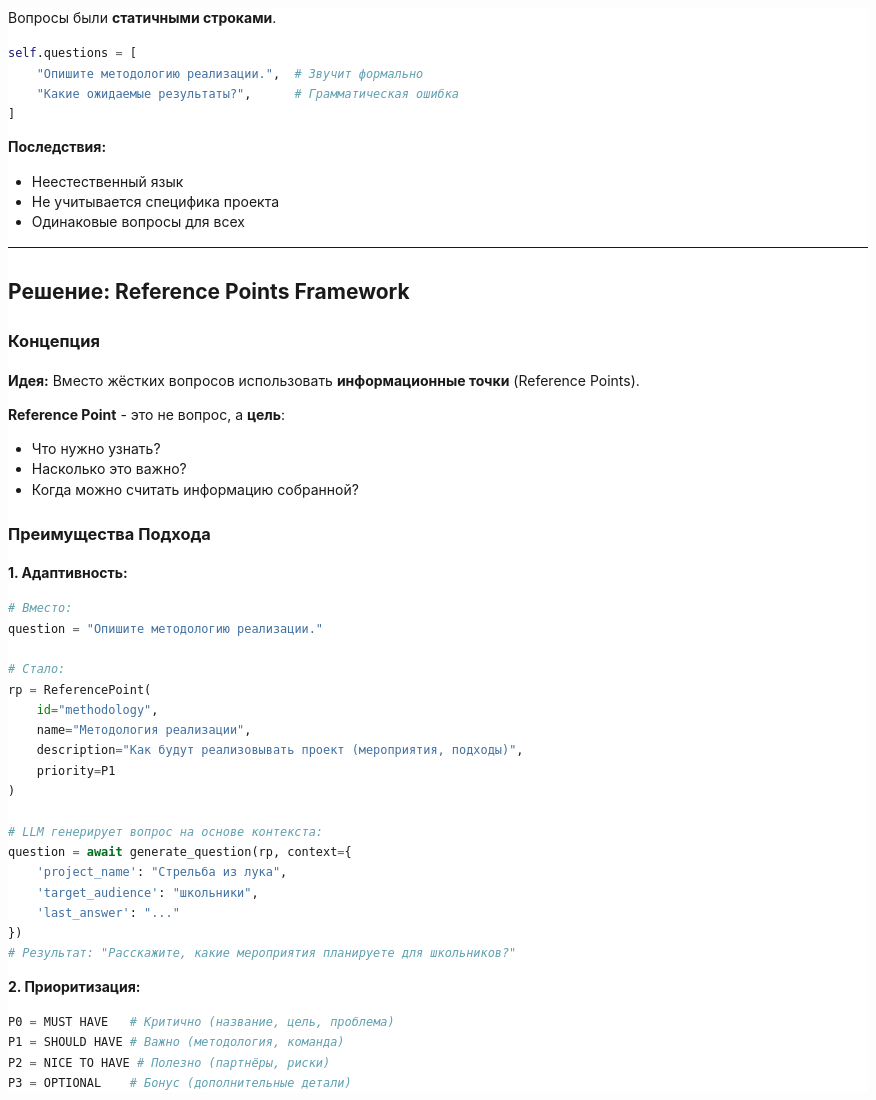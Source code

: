 Вопросы были **статичными строками**.

```python
self.questions = [
    "Опишите методологию реализации.",  # Звучит формально
    "Какие ожидаемые результаты?",      # Грамматическая ошибка
]
```

**Последствия:**
- Неестественный язык
- Не учитывается специфика проекта
- Одинаковые вопросы для всех

---

## Решение: Reference Points Framework

### Концепция

**Идея:** Вместо жёстких вопросов использовать **информационные точки** (Reference Points).

**Reference Point** - это не вопрос, а **цель**:
- Что нужно узнать?
- Насколько это важно?
- Когда можно считать информацию собранной?

### Преимущества Подхода

**1. Адаптивность:**
```python
# Вместо:
question = "Опишите методологию реализации."

# Стало:
rp = ReferencePoint(
    id="methodology",
    name="Методология реализации",
    description="Как будут реализовывать проект (мероприятия, подходы)",
    priority=P1
)

# LLM генерирует вопрос на основе контекста:
question = await generate_question(rp, context={
    'project_name': "Стрельба из лука",
    'target_audience': "школьники",
    'last_answer': "..."
})
# Результат: "Расскажите, какие мероприятия планируете для школьников?"
```

**2. Приоритизация:**
```python
P0 = MUST HAVE   # Критично (название, цель, проблема)
P1 = SHOULD HAVE # Важно (методология, команда)
P2 = NICE TO HAVE # Полезно (партнёры, риски)
P3 = OPTIONAL    # Бонус (дополнительные детали)
```
